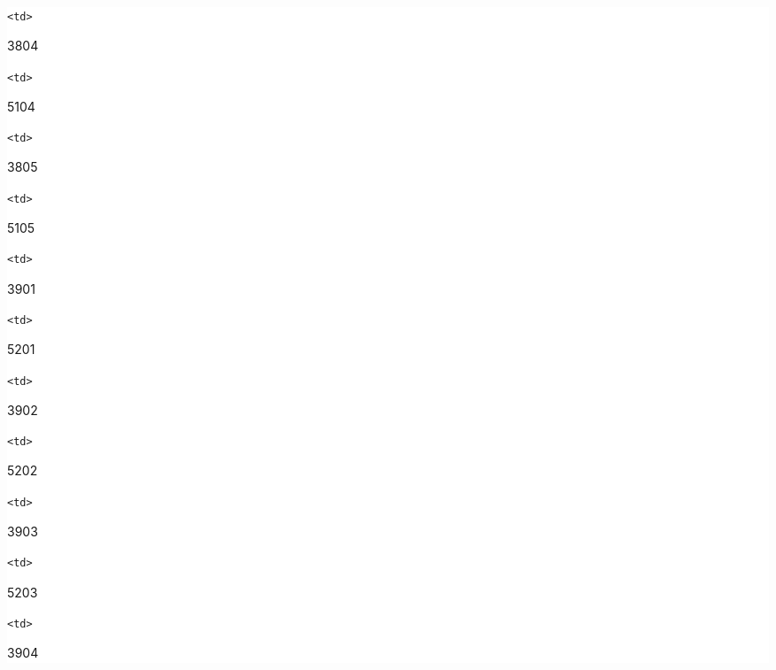   <tr>

    <td> 

3804  </td>

    <td> 

5104  </td>

  </tr>

  <tr>

    <td> 

3805  </td>

    <td> 

5105  </td>

  </tr>

  <tr>

    <td> 

3901  </td>

    <td> 

5201  </td>

  </tr>

  <tr>

    <td> 

3902  </td>

    <td> 

5202  </td>

  </tr>

  <tr>

    <td> 

3903  </td>

    <td> 

5203  </td>

  </tr>

  <tr>

    <td> 

3904  </td>
